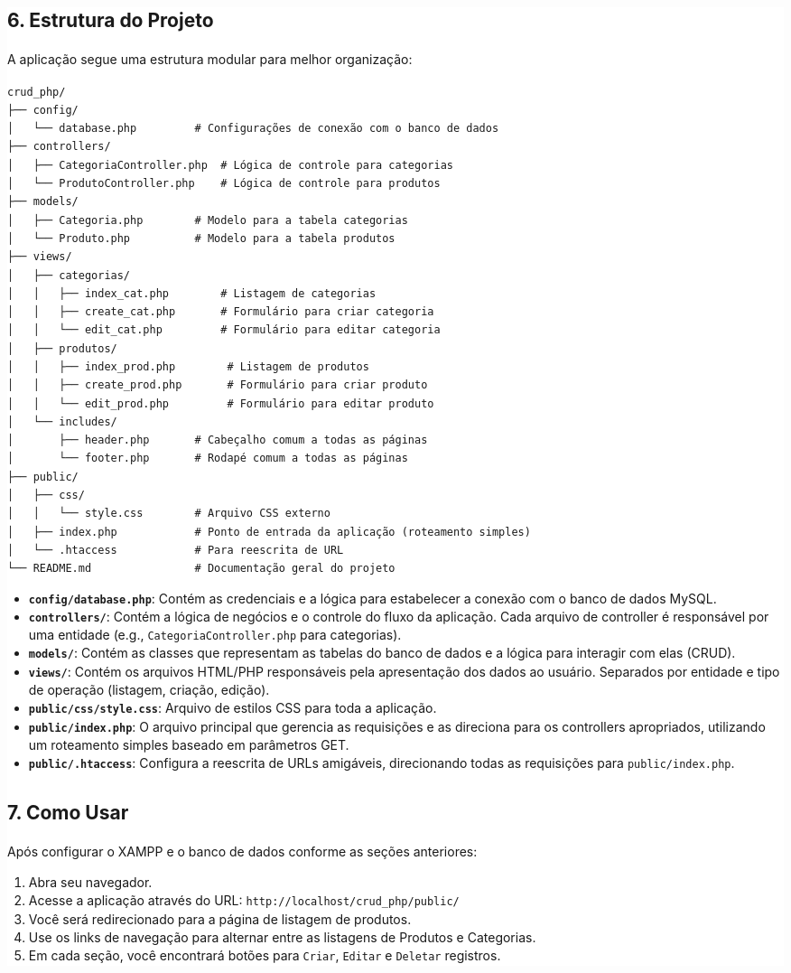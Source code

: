 ## 6. Estrutura do Projeto
A aplicação segue uma estrutura modular para melhor organização:

```
crud_php/
├── config/
│   └── database.php         # Configurações de conexão com o banco de dados
├── controllers/
│   ├── CategoriaController.php  # Lógica de controle para categorias
│   └── ProdutoController.php    # Lógica de controle para produtos
├── models/
│   ├── Categoria.php        # Modelo para a tabela categorias
│   └── Produto.php          # Modelo para a tabela produtos
├── views/
│   ├── categorias/
│   │   ├── index_cat.php        # Listagem de categorias
│   │   ├── create_cat.php       # Formulário para criar categoria
│   │   └── edit_cat.php         # Formulário para editar categoria
│   ├── produtos/
│   │   ├── index_prod.php        # Listagem de produtos
│   │   ├── create_prod.php       # Formulário para criar produto
│   │   └── edit_prod.php         # Formulário para editar produto
│   └── includes/
│       ├── header.php       # Cabeçalho comum a todas as páginas
│       └── footer.php       # Rodapé comum a todas as páginas
├── public/
│   ├── css/
│   │   └── style.css        # Arquivo CSS externo
│   ├── index.php            # Ponto de entrada da aplicação (roteamento simples)
│   └── .htaccess            # Para reescrita de URL
└── README.md                # Documentação geral do projeto
```

- **`config/database.php`**: Contém as credenciais e a lógica para estabelecer a conexão com o banco de dados MySQL.
- **`controllers/`**: Contém a lógica de negócios e o controle do fluxo da aplicação. Cada arquivo de controller é responsável por uma entidade (e.g., `CategoriaController.php` para categorias).
- **`models/`**: Contém as classes que representam as tabelas do banco de dados e a lógica para interagir com elas (CRUD).
- **`views/`**: Contém os arquivos HTML/PHP responsáveis pela apresentação dos dados ao usuário. Separados por entidade e tipo de operação (listagem, criação, edição).
- **`public/css/style.css`**: Arquivo de estilos CSS para toda a aplicação.
- **`public/index.php`**: O arquivo principal que gerencia as requisições e as direciona para os controllers apropriados, utilizando um roteamento simples baseado em parâmetros GET.
- **`public/.htaccess`**: Configura a reescrita de URLs amigáveis, direcionando todas as requisições para `public/index.php`.

## 7. Como Usar
Após configurar o XAMPP e o banco de dados conforme as seções anteriores:
1. Abra seu navegador.
2. Acesse a aplicação através do URL: `http://localhost/crud_php/public/`
3. Você será redirecionado para a página de listagem de produtos.
4. Use os links de navegação para alternar entre as listagens de Produtos e Categorias.
5. Em cada seção, você encontrará botões para `Criar`, `Editar` e `Deletar` registros.
